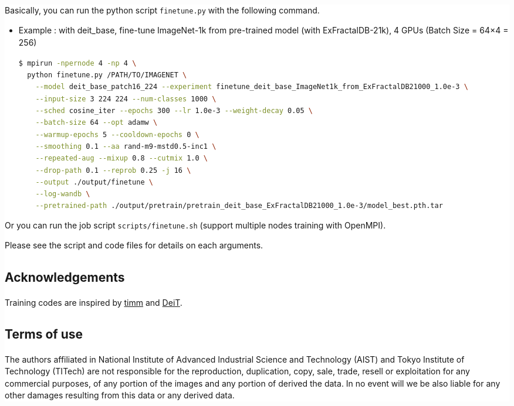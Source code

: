 Basically, you can run the python script ```finetune.py``` with the following command.

- Example : with deit_base, fine-tune ImageNet-1k from pre-trained model (with ExFractalDB-21k), 4 GPUs (Batch Size = 64×4 = 256)

    ```bash
    $ mpirun -npernode 4 -np 4 \
      python finetune.py /PATH/TO/IMAGENET \
        --model deit_base_patch16_224 --experiment finetune_deit_base_ImageNet1k_from_ExFractalDB21000_1.0e-3 \
        --input-size 3 224 224 --num-classes 1000 \
        --sched cosine_iter --epochs 300 --lr 1.0e-3 --weight-decay 0.05 \
        --batch-size 64 --opt adamw \
        --warmup-epochs 5 --cooldown-epochs 0 \
        --smoothing 0.1 --aa rand-m9-mstd0.5-inc1 \
        --repeated-aug --mixup 0.8 --cutmix 1.0 \
        --drop-path 0.1 --reprob 0.25 -j 16 \
        --output ./output/finetune \
        --log-wandb \
        --pretrained-path ./output/pretrain/pretrain_deit_base_ExFractalDB21000_1.0e-3/model_best.pth.tar
    ```

Or you can run the job script ```scripts/finetune.sh``` (support multiple nodes training with OpenMPI).

Please see the script and code files for details on each arguments.

## Acknowledgements

Training codes are inspired by [timm](https://github.com/rwightman/pytorch-image-models) and [DeiT](https://github.com/facebookresearch/deit).

## Terms of use
The authors affiliated in National Institute of Advanced Industrial Science and Technology (AIST) and Tokyo Institute of Technology (TITech) are not responsible for the reproduction, duplication, copy, sale, trade, resell or exploitation for any commercial purposes, of any portion of the images and any portion of derived the data. In no event will we be also liable for any other damages resulting from this data or any derived data.
